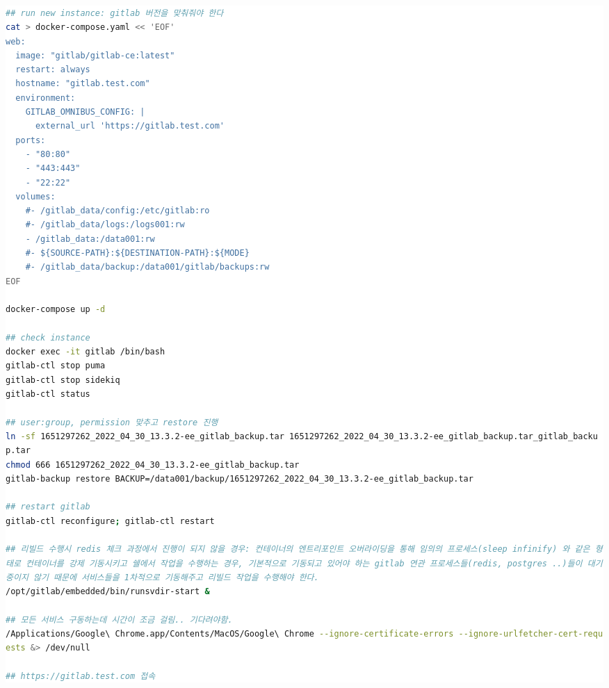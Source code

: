 ```sh
## run new instance: gitlab 버전을 맞춰줘야 한다
cat > docker-compose.yaml << 'EOF'
web:
  image: "gitlab/gitlab-ce:latest"
  restart: always
  hostname: "gitlab.test.com"
  environment:
    GITLAB_OMNIBUS_CONFIG: |
      external_url 'https://gitlab.test.com'
  ports:
    - "80:80"
    - "443:443"
    - "22:22"
  volumes:
    #- /gitlab_data/config:/etc/gitlab:ro
    #- /gitlab_data/logs:/logs001:rw
    - /gitlab_data:/data001:rw
    #- ${SOURCE-PATH}:${DESTINATION-PATH}:${MODE}
    #- /gitlab_data/backup:/data001/gitlab/backups:rw
EOF

docker-compose up -d

## check instance
docker exec -it gitlab /bin/bash
gitlab-ctl stop puma
gitlab-ctl stop sidekiq
gitlab-ctl status

## user:group, permission 맞추고 restore 진행
ln -sf 1651297262_2022_04_30_13.3.2-ee_gitlab_backup.tar 1651297262_2022_04_30_13.3.2-ee_gitlab_backup.tar_gitlab_backup.tar
chmod 666 1651297262_2022_04_30_13.3.2-ee_gitlab_backup.tar
gitlab-backup restore BACKUP=/data001/backup/1651297262_2022_04_30_13.3.2-ee_gitlab_backup.tar

## restart gitlab
gitlab-ctl reconfigure; gitlab-ctl restart

## 리빌드 수행시 redis 체크 과정에서 진행이 되지 않을 경우: 컨테이너의 엔트리포인트 오버라이딩을 통해 임의의 프로세스(sleep infinify) 와 같은 형태로 컨테이너를 강제 기동시키고 쉘에서 작업을 수행하는 경우, 기본적으로 기동되고 있어야 하는 gitlab 연관 프로세스들(redis, postgres ..)들이 대기중이지 않기 때문에 서비스들을 1차적으로 기동해주고 리빌드 작업을 수행해야 한다.
/opt/gitlab/embedded/bin/runsvdir-start &

## 모든 서비스 구동하는데 시간이 조금 걸림.. 기다려야함.
/Applications/Google\ Chrome.app/Contents/MacOS/Google\ Chrome --ignore-certificate-errors --ignore-urlfetcher-cert-requests &> /dev/null

## https://gitlab.test.com 접속
```

